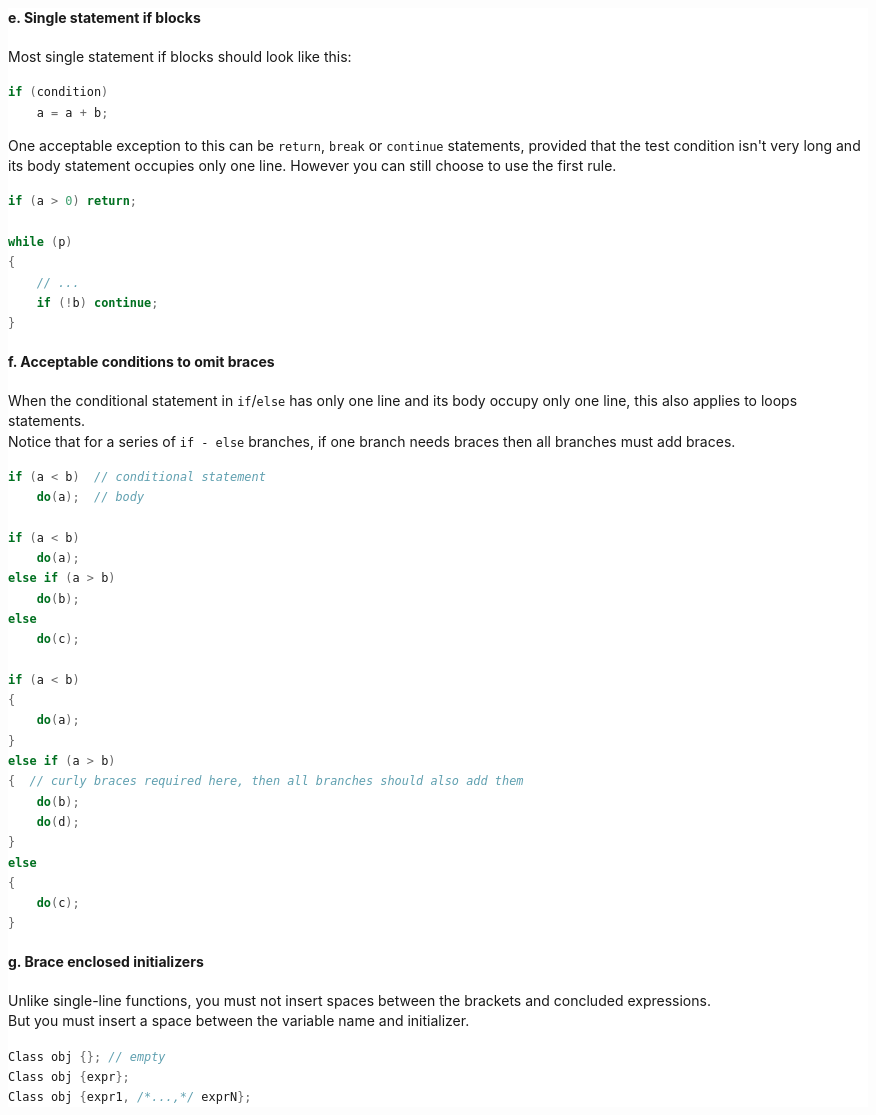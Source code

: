 #### e. Single statement if blocks ####
Most single statement if blocks should look like this:
```c++
if (condition)
    a = a + b;
```

One acceptable exception to this can be `return`, `break` or `continue` statements,
provided that the test condition isn't very long and its body statement occupies only one line.
However you can still choose to use the first rule.
```c++
if (a > 0) return;

while (p) 
{
    // ...
    if (!b) continue;
}
```

#### f. Acceptable conditions to omit braces ####
When the conditional statement in `if`/`else` has only one line and its body occupy only one line,
this also applies to loops statements.  
Notice that for a series of `if - else` branches, if one branch needs braces then all branches must add braces.
```c++
if (a < b)  // conditional statement
    do(a);  // body

if (a < b)
    do(a);
else if (a > b)
    do(b);
else
    do(c);

if (a < b) 
{
    do(a);
}
else if (a > b) 
{  // curly braces required here, then all branches should also add them
    do(b);
    do(d);
}
else 
{
    do(c);
}
```

#### g. Brace enclosed initializers ####
Unlike single-line functions, you must not insert spaces between the brackets and concluded expressions.<br/>
But you must insert a space between the variable name and initializer.
```c++
Class obj {}; // empty
Class obj {expr};
Class obj {expr1, /*...,*/ exprN};
```
